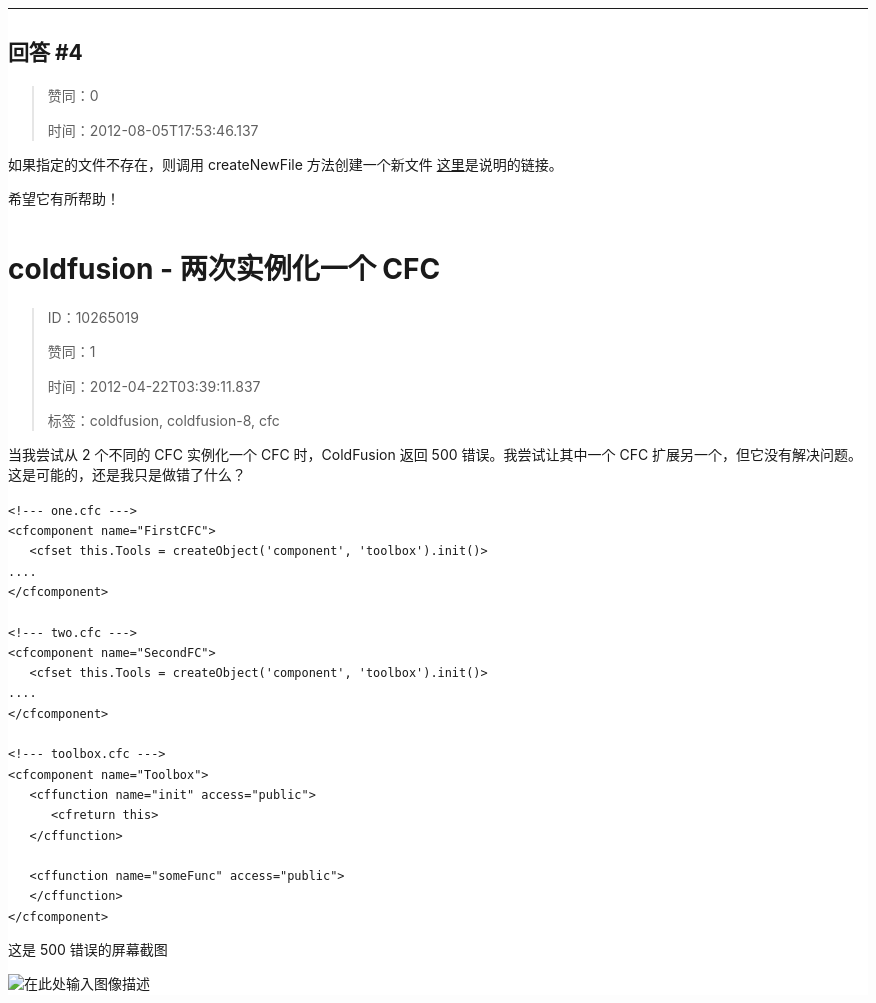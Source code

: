 * * *

## 回答 #4

> 赞同：0
> 
> 时间：2012-08-05T17:53:46.137

如果指定的文件不存在，则调用 createNewFile 方法创建一个新文件 [这里](http://docs.oracle.com/javase/6/docs/api/java/io/File.html#createNewFile%28%29)是说明的链接。

希望它有所帮助！

# coldfusion - 两次实例化一个 CFC

> ID：10265019
> 
> 赞同：1
> 
> 时间：2012-04-22T03:39:11.837
> 
> 标签：coldfusion, coldfusion-8, cfc

当我尝试从 2 个不同的 CFC 实例化一个 CFC 时，ColdFusion 返回 500 错误。我尝试让其中一个 CFC 扩展另一个，但它没有解决问题。这是可能的，还是我只是做错了什么？

```
<!--- one.cfc --->
<cfcomponent name="FirstCFC">
   <cfset this.Tools = createObject('component', 'toolbox').init()>
....
</cfcomponent>

<!--- two.cfc --->
<cfcomponent name="SecondFC">
   <cfset this.Tools = createObject('component', 'toolbox').init()>
....
</cfcomponent>

<!--- toolbox.cfc --->
<cfcomponent name="Toolbox">
   <cffunction name="init" access="public">
      <cfreturn this>
   </cffunction>

   <cffunction name="someFunc" access="public">
   </cffunction>
</cfcomponent> 
```

这是 500 错误的屏幕截图

![在此处输入图像描述](../Images/172dfa22899b2cd2dec9a589a95a6e06.png)
